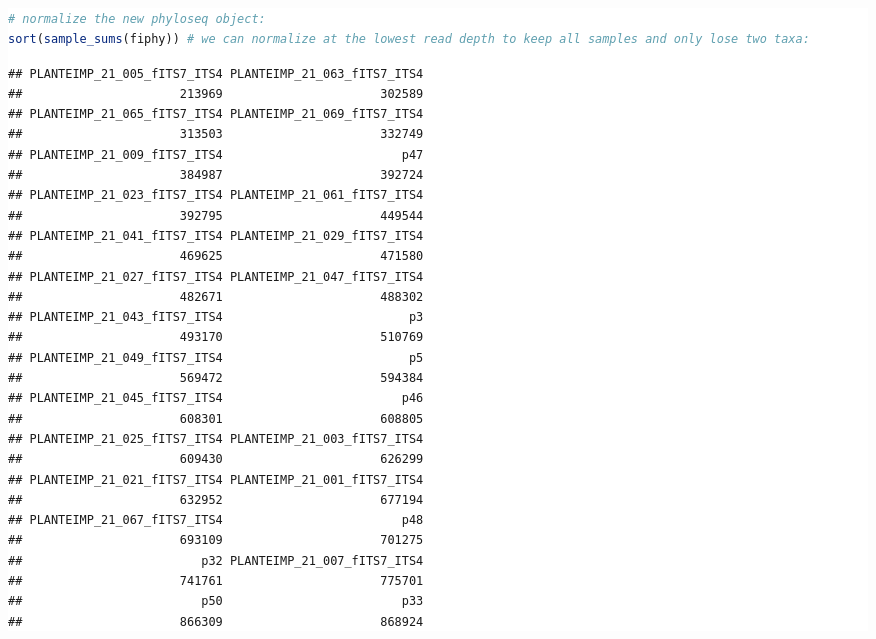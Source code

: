``` r
# normalize the new phyloseq object:
sort(sample_sums(fiphy)) # we can normalize at the lowest read depth to keep all samples and only lose two taxa:
```

    ## PLANTEIMP_21_005_fITS7_ITS4 PLANTEIMP_21_063_fITS7_ITS4 
    ##                      213969                      302589 
    ## PLANTEIMP_21_065_fITS7_ITS4 PLANTEIMP_21_069_fITS7_ITS4 
    ##                      313503                      332749 
    ## PLANTEIMP_21_009_fITS7_ITS4                         p47 
    ##                      384987                      392724 
    ## PLANTEIMP_21_023_fITS7_ITS4 PLANTEIMP_21_061_fITS7_ITS4 
    ##                      392795                      449544 
    ## PLANTEIMP_21_041_fITS7_ITS4 PLANTEIMP_21_029_fITS7_ITS4 
    ##                      469625                      471580 
    ## PLANTEIMP_21_027_fITS7_ITS4 PLANTEIMP_21_047_fITS7_ITS4 
    ##                      482671                      488302 
    ## PLANTEIMP_21_043_fITS7_ITS4                          p3 
    ##                      493170                      510769 
    ## PLANTEIMP_21_049_fITS7_ITS4                          p5 
    ##                      569472                      594384 
    ## PLANTEIMP_21_045_fITS7_ITS4                         p46 
    ##                      608301                      608805 
    ## PLANTEIMP_21_025_fITS7_ITS4 PLANTEIMP_21_003_fITS7_ITS4 
    ##                      609430                      626299 
    ## PLANTEIMP_21_021_fITS7_ITS4 PLANTEIMP_21_001_fITS7_ITS4 
    ##                      632952                      677194 
    ## PLANTEIMP_21_067_fITS7_ITS4                         p48 
    ##                      693109                      701275 
    ##                         p32 PLANTEIMP_21_007_fITS7_ITS4 
    ##                      741761                      775701 
    ##                         p50                         p33 
    ##                      866309                      868924 